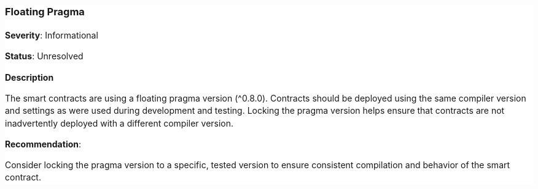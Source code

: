 
### Floating Pragma 


**Severity**: Informational

**Status**: Unresolved

**Description**

The smart contracts are using a floating pragma version (^0.8.0). Contracts should be deployed using the same compiler version and settings as were used during development and testing. Locking the pragma version helps ensure that contracts are not inadvertently deployed with a different compiler version.


**Recommendation**: 

Consider locking the pragma version to a specific, tested version to ensure consistent compilation and behavior of the smart contract.
